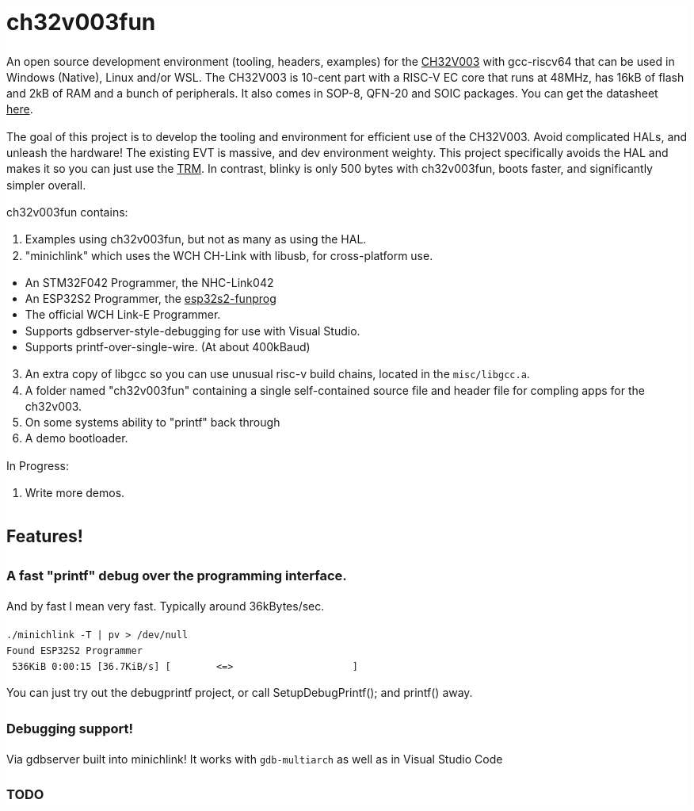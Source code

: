 # ch32v003fun

An open source development environment (tooling, headers, examples) for the [CH32V003](http://www.wch-ic.com/products/CH32V003.html) with gcc-riscv64 that can be used in Windows (Native), Linux and/or WSL.  The CH32V003 is 10-cent part with a RISC-V EC core that runs at 48MHz, has 16kB of flash and 2kB of RAM and a bunch of peripherals.  It also comes in SOP-8, QFN-20 and SOIC packages.  You can get the datasheet [here](http://www.wch-ic.com/downloads/CH32V003DS0_PDF.html).

The goal of this project is to develop the tooling and environment for efficient use of the CH32V003.  Avoid complicated HALs, and unleash the hardware! The existing EVT is massive, and dev environment weighty.  This project specifically avoids the HAL and makes it so you can just use the [TRM](http://www.wch-ic.com/downloads/CH32V003RM_PDF.html). In contrast, blinky is only 500 bytes with ch32v003fun, boots faster, and significantly simpler overall.

ch32v003fun contains:
1. Examples using ch32v003fun, but not as many as using the HAL.
2. "minichlink" which uses the WCH CH-Link with libusb, for cross-platform use.
  * An STM32F042 Programmer, the NHC-Link042
  * An ESP32S2 Programmer, the [esp32s2-funprog](https://github.com/cnlohr/esp32s2-cookbook/tree/master/ch32v003programmer)
  * The official WCH Link-E Programmer.
  * Supports gdbserver-style-debugging for use with Visual Studio.
  * Supports printf-over-single-wire. (At about 400kBaud)
3. An extra copy of libgcc so you can use unusual risc-v build chains, located in the `misc/libgcc.a`.
4. A folder named "ch32v003fun" containing a single self-contained source file and header file for compling apps for the ch32v003.
5. On some systems ability to "printf" back through
6. A demo bootloader.

In Progress:
1. Write more demos.

## Features!

###  A fast "printf" debug over the programming interface.

And by fast I mean very fast. Typically around 36kBytes/sec.

```
./minichlink -T | pv > /dev/null
Found ESP32S2 Programmer
 536KiB 0:00:15 [36.7KiB/s] [        <=>                     ]
```

You can just try out the debugprintf project, or call SetupDebugPrintf(); and printf() away.

### Debugging support!

Via gdbserver built into minichlink!  It works with `gdb-multiarch` as well as in Visual Studio Code 

### TODO
